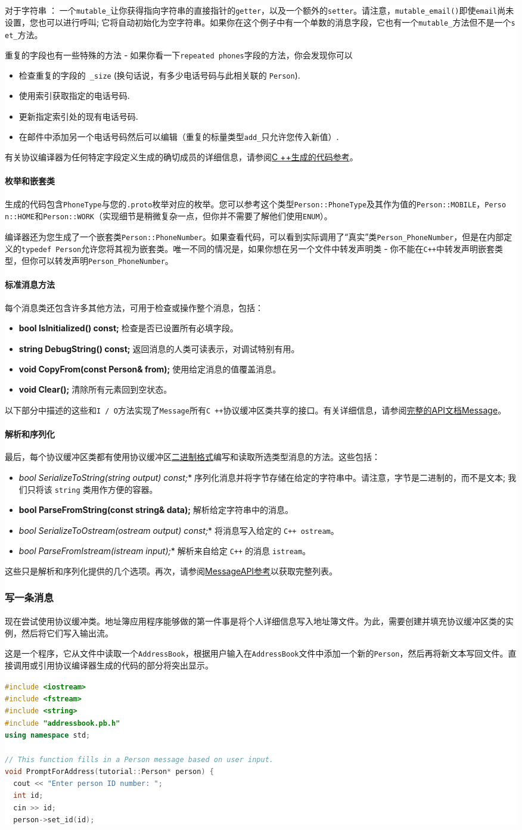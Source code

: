 对于字符串 ： 一个`mutable_`让你获得指向字符串的直接指针的`getter`，以及一个额外的`setter`。请注意，`mutable_email()`即使`email`尚未设置，您也可以进行呼叫; 它将自动初始化为空字符串。如果你在这个例子中有一个单数的消息字段，它也有一个`mutable_`方法但不是一个`set_`方法。

重复的字段也有一些特殊的方法 - 如果你看一下`repeated phones`字段的方法，你会发现你可以

* 检查重复的字段的` _size` (换句话说，有多少电话号码与此相关联的 `Person`).

* 使用索引获取指定的电话号码.

* 更新指定索引处的现有电话号码.

* 在邮件中添加另一个电话号码然后可以编辑（重复的标量类型`add_`只允许您传入新值）.

有关协议编译器为任何特定字段定义生成的确切成员的详细信息，请参阅[C ++生成的代码参考](https://developers.google.com/protocol-buffers/docs/reference/cpp-generated)。

#### 枚举和嵌套类
生成的代码包含`PhoneType`与您的`.proto`枚举对应的枚举。您可以参考这个类型`Person::PhoneType`及其作为值的`Person::MOBILE`，`Person::HOME`和`Person::WORK`（实现细节是稍微复杂一点，但你并不需要了解他们使用`ENUM`）。

编译器还为您生成了一个嵌套类`Person::PhoneNumber`。如果查看代码，可以看到实际调用了“真实”类`Person_PhoneNumber`，但是在内部定义的`typedef Person`允许您将其视为嵌套类。唯一不同的情况是，如果你想在另一个文件中转发声明类 - 你不能在`C++`中转发声明嵌套类型，但你可以转发声明`Person_PhoneNumber`。

#### 标准消息方法
每个消息类还包含许多其他方法，可用于检查或操作整个消息，包括：

* **bool IsInitialized() const;** 检查是否已设置所有必填字段。

* **string DebugString() const;** 返回消息的人类可读表示，对调试特别有用。

* **void CopyFrom(const Person& from);** 使用给定消息的值覆盖消息。

* **void Clear();** 清除所有元素回到空状态。

以下部分中描述的这些和`I / O`方法实现了`Message`所有`C ++`协议缓冲区类共享的接口。有关详细信息，请参阅[完整的API文档Message](https://developers.google.com/protocol-buffers/docs/reference/cpp/google.protobuf.message#Message)。

#### 解析和序列化
最后，每个协议缓冲区类都有使用协议缓冲区[二进制格式](https://developers.google.com/protocol-buffers/docs/encoding)编写和读取所选类型消息的方法。这些包括：

* **bool SerializeToString(string* output) const;** 序列化消息并将字节存储在给定的字符串中。请注意，字节是二进制的，而不是文本; 我们只将该 `string` 类用作方便的容器。

* **bool ParseFromString(const string& data);**  解析给定字符串中的消息。

* **bool SerializeToOstream(ostream* output) const;** 将消息写入给定的 `C++ ostream`。

* **bool ParseFromIstream(istream* input);** 解析来自给定 `C++` 的消息 `istream`。

这些只是解析和序列化提供的几个选项。再次，请参阅[MessageAPI参考](https://developers.google.com/protocol-buffers/docs/reference/cpp/google.protobuf.message#Message)以获取完整列表。

### 写一条消息
现在尝试使用协议缓冲类。地址簿应用程序能够做的第一件事是将个人详细信息写入地址簿文件。为此，需要创建并填充协议缓冲区类的实例，然后将它们写入输出流。

这是一个程序，它从文件中读取一个`AddressBook`，根据用户输入在`AddressBook`文件中添加一个新的`Person`，然后再将新文本写回文件。直接调用或引用协议编译器生成的代码的部分将突出显示。

```Cpp
#include <iostream>
#include <fstream>
#include <string>
#include "addressbook.pb.h"
using namespace std;

// This function fills in a Person message based on user input.
void PromptForAddress(tutorial::Person* person) {
  cout << "Enter person ID number: ";
  int id;
  cin >> id;
  person->set_id(id);
```